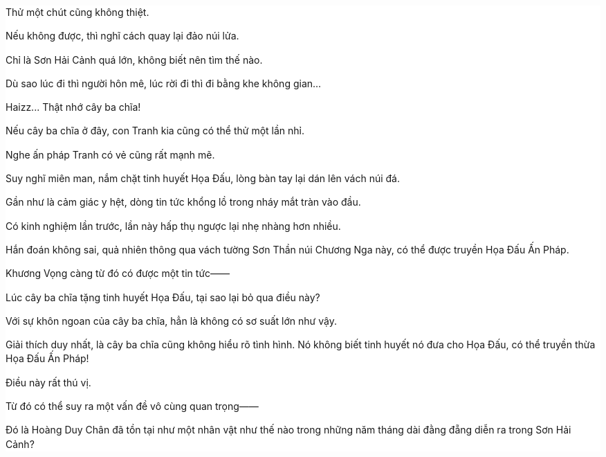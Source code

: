 Thử một chút cũng không thiệt.

Nếu không được, thì nghĩ cách quay lại đảo núi lửa.

Chỉ là Sơn Hải Cảnh quá lớn, không biết nên tìm thế nào.

Dù sao lúc đi thì người hôn mê, lúc rời đi thì đi bằng khe không gian...

Haizz... Thật nhớ cây ba chĩa!

Nếu cây ba chĩa ở đây, con Tranh kia cũng có thể thử một lần nhỉ.

Nghe ấn pháp Tranh có vẻ cũng rất mạnh mẽ.

Suy nghĩ miên man, nắm chặt tinh huyết Họa Đấu, lòng bàn tay lại dán lên vách núi đá.

Gần như là cảm giác y hệt, dòng tin tức khổng lồ trong nháy mắt tràn vào đầu.

Có kinh nghiệm lần trước, lần này hấp thụ ngược lại nhẹ nhàng hơn nhiều.

Hắn đoán không sai, quả nhiên thông qua vách tường Sơn Thần núi Chương Nga này, có thể được truyền Họa Đấu Ấn Pháp.

Khương Vọng càng từ đó có được một tin tức——

Lúc cây ba chĩa tặng tinh huyết Họa Đấu, tại sao lại bỏ qua điều này?

Với sự khôn ngoan của cây ba chĩa, hẳn là không có sơ suất lớn như vậy.

Giải thích duy nhất, là cây ba chĩa cũng không hiểu rõ tình hình. Nó không biết tinh huyết nó đưa cho Họa Đấu, có thể truyền thừa Họa Đấu Ấn Pháp!

Điều này rất thú vị.

Từ đó có thể suy ra một vấn đề vô cùng quan trọng——

Đó là Hoàng Duy Chân đã tồn tại như một nhân vật như thế nào trong những năm tháng dài đằng đẵng diễn ra trong Sơn Hải Cảnh?